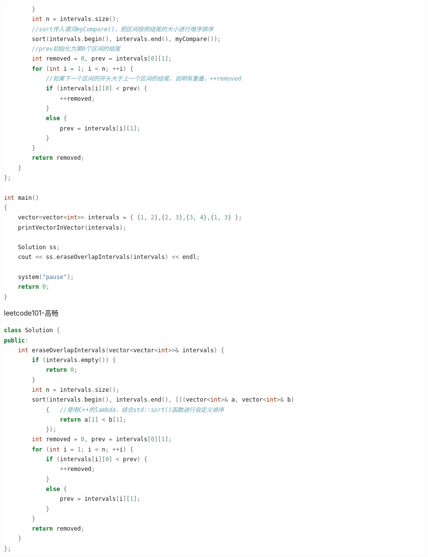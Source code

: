 ```cpp
		}
		int n = intervals.size();
		//sort传入谓词myCompare()，把区间按照结尾的大小进行增序排序
		sort(intervals.begin(), intervals.end(), myCompare());
		//prev初始化为第0个区间的结尾
		int removed = 0, prev = intervals[0][1];
		for (int i = 1; i < n; ++i) {
			//如果下一个区间的开头大于上一个区间的结尾，说明有重叠，++removed
			if (intervals[i][0] < prev) {
				++removed;
			}
			else {
				prev = intervals[i][1];
			}
		}
		return removed;
	}
};

int main()
{
	vector<vector<int>> intervals = { {1, 2},{2, 3},{3, 4},{1, 3} };
	printVectorInVector(intervals);

	Solution ss;
	cout << ss.eraseOverlapIntervals(intervals) << endl;

	system("pause");
	return 0;
}


```



leetcode101-高畅

```cpp
class Solution {
public:
	int eraseOverlapIntervals(vector<vector<int>>& intervals) {
		if (intervals.empty()) {
			return 0;
		}
		int n = intervals.size();
		sort(intervals.begin(), intervals.end(), [](vector<int>& a, vector<int>& b)
			{	//使用C++的lambda，结合std::sort()函数进行自定义排序
				return a[1] < b[1];
			});
		int removed = 0, prev = intervals[0][1];
		for (int i = 1; i < n; ++i) {
			if (intervals[i][0] < prev) {
				++removed;
			}
			else {
				prev = intervals[i][1];
			}
		}
		return removed;
	}
};
```
